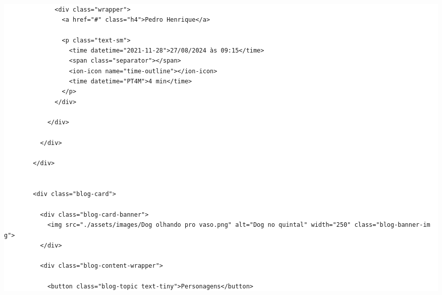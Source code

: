                   <div class="wrapper">
                    <a href="#" class="h4">Pedro Henrique</a>

                    <p class="text-sm">
                      <time datetime="2021-11-28">27/08/2024 às 09:15</time>
                      <span class="separator"></span>
                      <ion-icon name="time-outline"></ion-icon>
                      <time datetime="PT4M">4 min</time>
                    </p>
                  </div>

                </div>

              </div>

            </div>


            <div class="blog-card">

              <div class="blog-card-banner">
                <img src="./assets/images/Dog olhando pro vaso.png" alt="Dog no quintal" width="250" class="blog-banner-img">
              </div>

              <div class="blog-content-wrapper">

                <button class="blog-topic text-tiny">Personagens</button>

